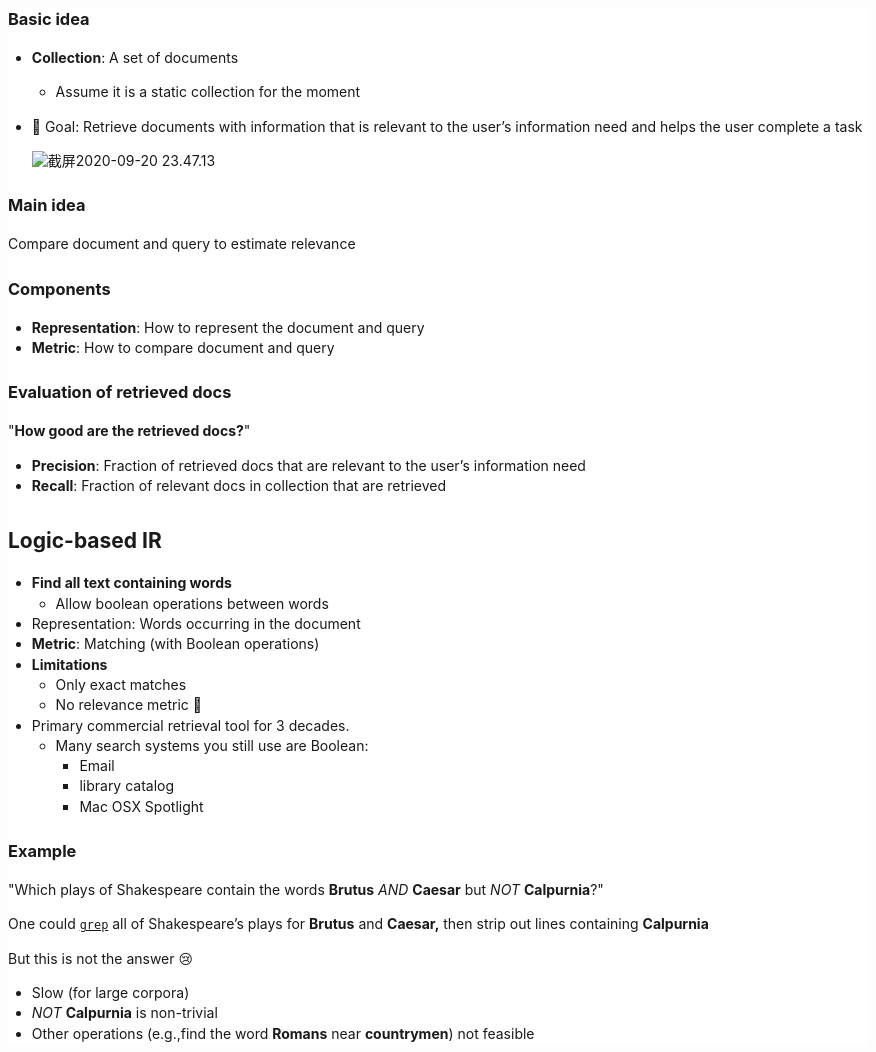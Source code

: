 ### Basic idea

- **Collection**: A set of documents

  - Assume it is a static collection for the moment

- 🎯 Goal: Retrieve documents with information that is relevant to the user’s information need and helps the user complete a task

  ![截屏2020-09-20 23.47.13](https://raw.githubusercontent.com/EckoTan0804/upic-repo/master/uPic/截屏2020-09-20%2023.47.13-20200921115037131.png)

### Main idea

Compare document and query to estimate relevance

### Components

- **Representation**: How to represent the document and query
- **Metric**: How to compare document and query

### Evaluation of retrieved docs

"**How good are the retrieved docs?**"

- **Precision**: Fraction of retrieved docs that are relevant to the user’s information need
- **Recall**: Fraction of relevant docs in collection that are retrieved

## Logic-based IR

- **Find all text containing words**
  - Allow boolean operations between words
- Representation: Words occurring in the document
- **Metric**: Matching (with Boolean operations)
- **Limitations**
  - Only exact matches 
  - No relevance metric 🤪
- Primary commercial retrieval tool for 3 decades.
  - Many search systems you still use are Boolean:
    - Email
    - library catalog
    - Mac OSX Spotlight

### Example

"Which plays of Shakespeare contain the words **Brutus** *AND* **Caesar** but *NOT* **Calpurnia**?"

One could [`grep`](https://en.wikipedia.org/wiki/Grep) all of Shakespeare’s plays for **Brutus** and **Caesar,** then strip out lines containing **Calpurnia**

But this is not the answer :cry:

- Slow (for large corpora)
- *NOT* **Calpurnia** is non-trivial
- Other operations (e.g.,find the word **Romans** near **countrymen**) not feasible
